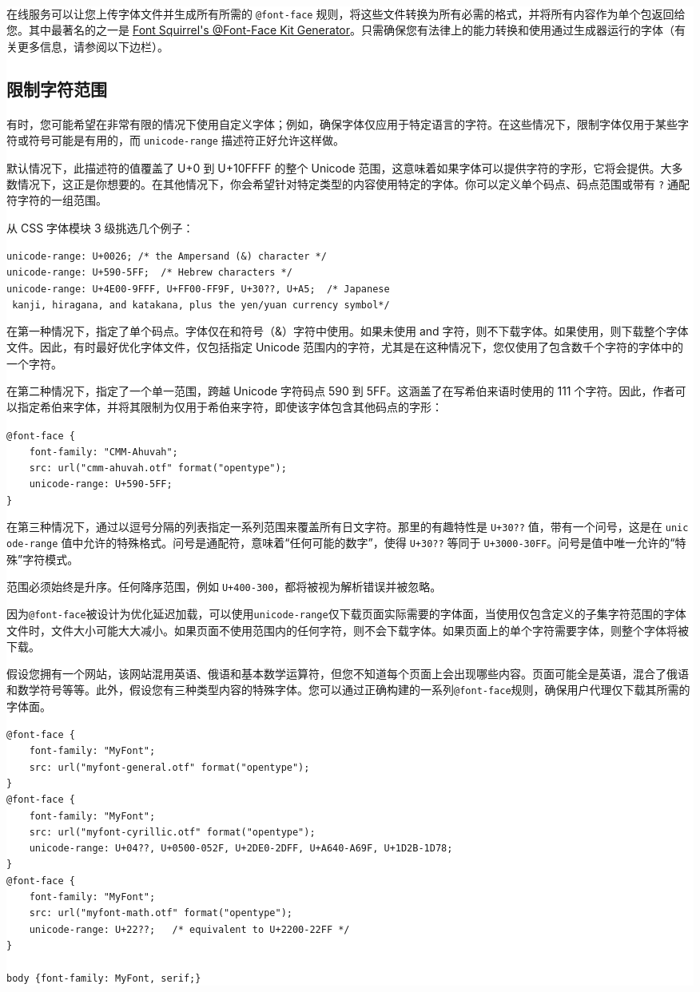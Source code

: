 在线服务可以让您上传字体文件并生成所有所需的 `@font-face` 规则，将这些文件转换为所有必需的格式，并将所有内容作为单个包返回给您。其中最著名的之一是 [Font Squirrel's @Font-Face Kit Generator](https://www.fontsquirrel.com/tools/webfont-generator)。只需确保您有法律上的能力转换和使用通过生成器运行的字体（有关更多信息，请参阅以下边栏）。

## 限制字符范围

有时，您可能希望在非常有限的情况下使用自定义字体；例如，确保字体仅应用于特定语言的字符。在这些情况下，限制字体仅用于某些字符或符号可能是有用的，而 `unicode-range` 描述符正好允许这样做。

默认情况下，此描述符的值覆盖了 U+0 到 U+10FFFF 的整个 Unicode 范围，这意味着如果字体可以提供字符的字形，它将会提供。大多数情况下，这正是你想要的。在其他情况下，你会希望针对特定类型的内容使用特定的字体。你可以定义单个码点、码点范围或带有 `?` 通配符字符的一组范围。

从 CSS 字体模块 3 级挑选几个例子：

```
unicode-range: U+0026; /* the Ampersand (&) character */
unicode-range: U+590-5FF;  /* Hebrew characters */
unicode-range: U+4E00-9FFF, U+FF00-FF9F, U+30??, U+A5;  /* Japanese
 kanji, hiragana, and katakana, plus the yen/yuan currency symbol*/
```

在第一种情况下，指定了单个码点。字体仅在和符号（&）字符中使用。如果未使用 and 字符，则不下载字体。如果使用，则下载整个字体文件。因此，有时最好优化字体文件，仅包括指定 Unicode 范围内的字符，尤其是在这种情况下，您仅使用了包含数千个字符的字体中的一个字符。

在第二种情况下，指定了一个单一范围，跨越 Unicode 字符码点 590 到 5FF。这涵盖了在写希伯来语时使用的 111 个字符。因此，作者可以指定希伯来字体，并将其限制为仅用于希伯来字符，即使该字体包含其他码点的字形：

```
@font-face {
    font-family: "CMM-Ahuvah";
    src: url("cmm-ahuvah.otf" format("opentype");
    unicode-range: U+590-5FF;
}
```

在第三种情况下，通过以逗号分隔的列表指定一系列范围来覆盖所有日文字符。那里的有趣特性是 `U+30??` 值，带有一个问号，这是在 `unicode-range` 值中允许的特殊格式。问号是通配符，意味着“任何可能的数字”，使得 `U+30??` 等同于 `U+3000-30FF`。问号是值中唯一允许的“特殊”字符模式。

范围必须始终是升序。任何降序范围，例如 `U+400-300`，都将被视为解析错误并被忽略。

因为`@font-face`被设计为优化延迟加载，可以使用`unicode-range`仅下载页面实际需要的字体面，当使用仅包含定义的子集字符范围的字体文件时，文件大小可能大大减小。如果页面不使用范围内的任何字符，则不会下载字体。如果页面上的单个字符需要字体，则整个字体将被下载。

假设您拥有一个网站，该网站混用英语、俄语和基本数学运算符，但您不知道每个页面上会出现哪些内容。页面可能全是英语，混合了俄语和数学符号等等。此外，假设您有三种类型内容的特殊字体。您可以通过正确构建的一系列`@font-face`规则，确保用户代理仅下载其所需的字体面。

```
@font-face {
    font-family: "MyFont";
    src: url("myfont-general.otf" format("opentype");
}
@font-face {
    font-family: "MyFont";
    src: url("myfont-cyrillic.otf" format("opentype");
    unicode-range: U+04??, U+0500-052F, U+2DE0-2DFF, U+A640-A69F, U+1D2B-1D78;
}
@font-face {
    font-family: "MyFont";
    src: url("myfont-math.otf" format("opentype");
    unicode-range: U+22??;   /* equivalent to U+2200-22FF */
}

body {font-family: MyFont, serif;}
```
